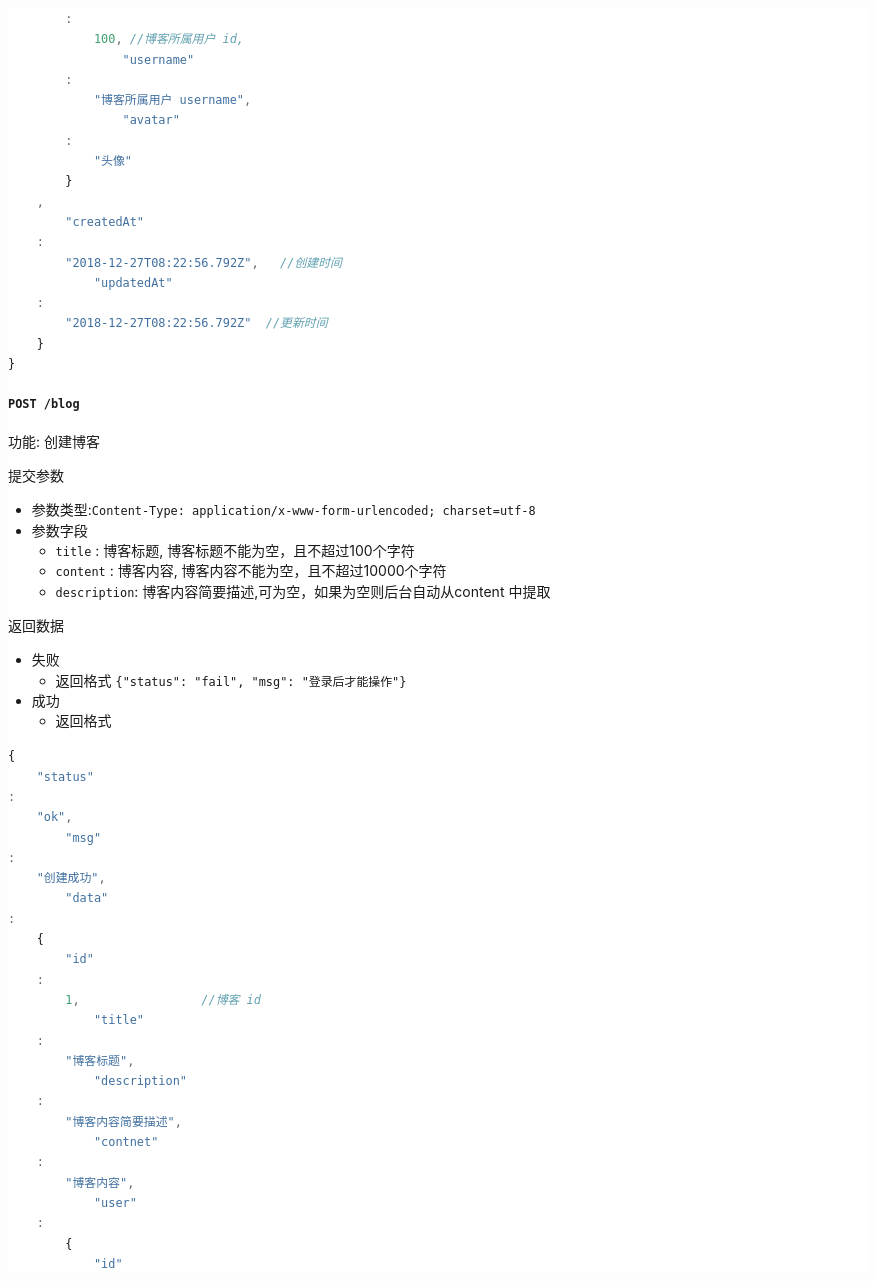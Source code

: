 ```javascript
        :
            100, //博客所属用户 id,
                "username"
        :
            "博客所属用户 username",
                "avatar"
        :
            "头像"
        }
    ,
        "createdAt"
    :
        "2018-12-27T08:22:56.792Z",   //创建时间
            "updatedAt"
    :
        "2018-12-27T08:22:56.792Z"  //更新时间
    }
}
```

#### `POST /blog`

功能: 创建博客

提交参数

- 参数类型:`Content-Type: application/x-www-form-urlencoded; charset=utf-8`
- 参数字段
    - `title` : 博客标题, 博客标题不能为空，且不超过100个字符
    - `content` : 博客内容, 博客内容不能为空，且不超过10000个字符
    - `description`: 博客内容简要描述,可为空，如果为空则后台自动从content 中提取

返回数据

- 失败
    - 返回格式 `{"status": "fail", "msg": "登录后才能操作"}`
- 成功
    - 返回格式

```javascript
{
    "status"
:
    "ok",
        "msg"
:
    "创建成功",
        "data"
:
    {
        "id"
    :
        1,                 //博客 id
            "title"
    :
        "博客标题",
            "description"
    :
        "博客内容简要描述",
            "contnet"
    :
        "博客内容",
            "user"
    :
        {
            "id"
```